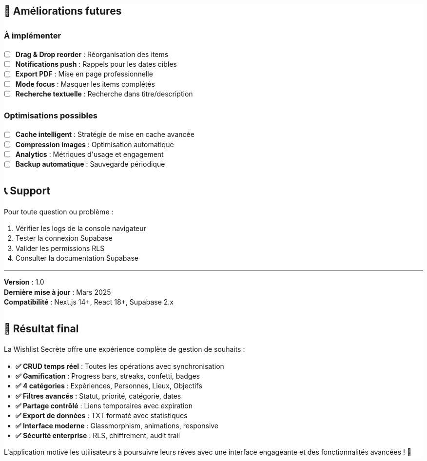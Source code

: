 ## 🔮 Améliorations futures

### À implémenter
- [ ] **Drag & Drop reorder** : Réorganisation des items
- [ ] **Notifications push** : Rappels pour les dates cibles
- [ ] **Export PDF** : Mise en page professionnelle
- [ ] **Mode focus** : Masquer les items complétés
- [ ] **Recherche textuelle** : Recherche dans titre/description

### Optimisations possibles
- [ ] **Cache intelligent** : Stratégie de mise en cache avancée
- [ ] **Compression images** : Optimisation automatique
- [ ] **Analytics** : Métriques d'usage et engagement
- [ ] **Backup automatique** : Sauvegarde périodique

## 📞 Support

Pour toute question ou problème :
1. Vérifier les logs de la console navigateur
2. Tester la connexion Supabase
3. Valider les permissions RLS
4. Consulter la documentation Supabase

---

**Version** : 1.0  
**Dernière mise à jour** : Mars 2025  
**Compatibilité** : Next.js 14+, React 18+, Supabase 2.x

## 🎉 Résultat final

La Wishlist Secrète offre une expérience complète de gestion de souhaits :

- **✅ CRUD temps réel** : Toutes les opérations avec synchronisation
- **✅ Gamification** : Progress bars, streaks, confetti, badges
- **✅ 4 catégories** : Expériences, Personnes, Lieux, Objectifs
- **✅ Filtres avancés** : Statut, priorité, catégorie, dates
- **✅ Partage contrôlé** : Liens temporaires avec expiration
- **✅ Export de données** : TXT formaté avec statistiques
- **✅ Interface moderne** : Glassmorphism, animations, responsive
- **✅ Sécurité enterprise** : RLS, chiffrement, audit trail

L'application motive les utilisateurs à poursuivre leurs rêves avec une interface engageante et des fonctionnalités avancées ! 🚀
